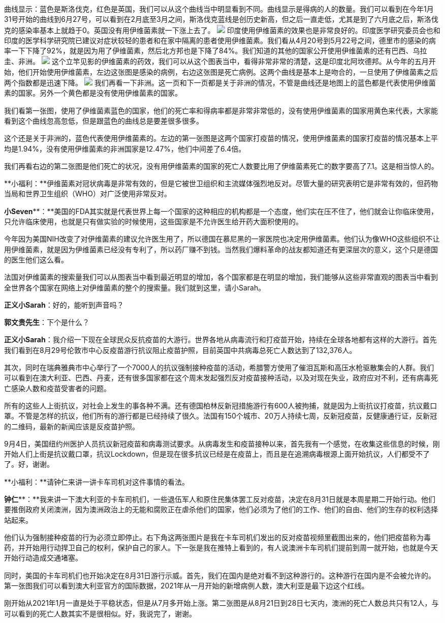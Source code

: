 曲线显示：蓝色是斯洛伐克，红色是英国，我们可以从这个曲线当中明显看到不同。曲线显示是得病的人的数量。我们可以看到在今年1月31号开始的曲线到6月27号，可以看到在2月底至3月之间，斯洛伐克蓝线是创历史新高，但之后一直走低，尤其是到了六月底之后，斯洛伐克的感染率基本上就趋于0。英国没有用伊维菌素就一下涨上去了。
![](https://assets.gnews.org/wp-content/uploads/2021/08/07.png)
印度使用伊维菌素的效果也是非常良好的。印度医学研究委员会也和印度的医学科学研究院已建议对症状较轻的患者和在家中隔离的患者使用伊维菌素。我们看从4月20号到5月22号之间，德里市的感染的病率一下下降了92%，就是因为用了伊维菌素，然后北方邦也是下降了84%。我们知道的其他的国家公开使用伊维菌素的还有巴西、乌拉圭、非洲。
![](https://assets.gnews.org/wp-content/uploads/2021/08/08.png)
这个立竿见影的伊维菌素的药效，我们可以从这个图表当中，看得非常非常的清楚，这是印度北阿坎德邦。从今年的五月开始，他们开始使用伊维菌素，左边这张图是感染的病例，右边这张图是死亡病例。这两个曲线是基本上是吻合的，一旦使用了伊维菌素之后两个指数都是迅速下降。
![](https://assets.gnews.org/wp-content/uploads/2021/08/09.png)
我们再看一下非洲。这一页和下一页都是关于非洲的情况，不管是曲线还是地图上的蓝色都是代表使用伊维菌素的国家。另外一个黄色都是没有使用伊维菌素的国家。

我们看第一张图，使用了伊维菌素蓝色的国家，他们的死亡率和得病率都是非常非常低的，没有使用伊维菌素的国家用黄色来代表，大家能看到这个曲线忽高忽低，但是跟蓝色的曲线总是要差很多很多。

这个还是关于非洲的，蓝色代表使用伊维菌素的。左边的第一张图是这两个国家打疫苗的情况，使用伊维菌素的国家打疫苗的情况基本上平均是1.94%，没有使用伊维菌素的非洲国家是12.47%，他们中间差了6.4倍。

我们再看右边的第二张图是他们死亡的状况，没有用伊维菌素的国家的死亡人数要比用了伊维菌素死亡的数字要高了7.1。这是相当惊人的。

**小福利：**伊维菌素对冠状病毒是非常有效的，但是它被世卫组织和主流媒体强烈地反对。尽管大量的研究表明它是非常有效的，但药物当局和世界卫生组织（WHO）对广泛使用非常反对。

**小Seven****：**美国的FDA其实就是代表世界上每一个国家的这种相应的机构都是一个态度，他们实在压不住了，他们就会让你临床使用，只允许临床使用，也就是只有做实验的时候使用，这些国家是不允许医生给开药大面积使用的。

今年因为美国NIH改变了对伊维菌素的建议允许医生用了，所以德国在慕尼黑的一家医院也决定用伊维菌素。他们认为像WHO这些组织不让用伊维菌素，就是因为伊维菌素已经没有专利了，所以药厂赚不到钱。当然我们爆料革命的战友都知道还有更深层次的意义，这个只是德国的医生他们这么看。

法国对伊维菌素的搜索量我们可以从图表当中看到最近明显的增加，各个国家都是在明显的增加，我们能够从这些非常直观的图表当中看到全世界各个国家在网络上对伊维菌素的整个的搜索量。我们就到这里，请小Sarah。

**正义小Sarah**：好的，能听到声音吗？

**郭文贵先生**：下个是什么？

**正义小Sarah**：我介绍一下现在全球民众反抗疫苗的大游行。世界各地从病毒流行和打疫苗开始，持续在全球各地都有这样的大游行。首先我们看到在8月29号伦敦市中心反疫苗游行抗议阻止疫苗护照，目前英国中共病毒总死亡人数达到了132,376人。

其次，同时在瑞典雅典市中心举行了一个7000人的抗议强制接种疫苗的活动，希腊警方使用了催泪瓦斯和高压水枪驱散集会的人群。我们可以看到在澳大利亚、巴西、丹麦，还有很多国家都在这个周末发起强烈反对疫苗接种活动，以及对现在失业，政府应对不利，还有病毒死亡感染人数和疫苗受害者的问题。

所有的这些人上街抗议，对社会上发生的事各种不满。还有德国柏林反新冠措施游行有600人被拘捕，就是因为上街抗议打疫苗，抗议戴口罩。不管是怎样的抗议，他们所有的游行都是已经持续了很久。法国有150个城市、20万人持续七周，反新冠疫苗，反健康通行证，反新冠的二维码，最新的新闻应该是反疫苗护照。

9月4日，美国纽约州医护人员抗议新冠疫苗和病毒测试要求。从病毒发生和疫苗接种以来，首先我有一个感觉，在收集这些信息的时候，刚开始人们上街是抗议戴口罩，抗议Lockdown，但是现在很多抗议已经是在疫苗上，而且是在追溯病毒根源上面开始抗议，人们都受不了了。好，谢谢。

**小福利：**请钟仁来讲一讲卡车司机对这件事情的看法。

**钟仁****：**我来讲一下澳大利亚的卡车司机们，一些退伍军人和原住民集体罢工反对疫苗，决定在8月31日就是本周星期二开始行动。他们要推倒政府关闭澳洲，因为澳洲政治上的无能和腐败正在虐杀他们的国家，他们必须为了他们的工作、他们的自由、他们的生存的权利选择站起来。

他们认为强制接种疫苗的行为必须立即停止。右下角这两张图片是我在卡车司机们发出的反对疫苗视频里截图出来的，他们把疫苗称为毒药，并开始用行动捍卫自己的权利，保护自己的家人。下一张是我在推特上看到的，有人说澳洲卡车司机们提前到周一就开始，也就是今天开始行动造成交通堵塞。

同时，美国的卡车司机们也开始决定在8月31日游行示威。首先，我们在国内是绝对看不到这种游行的。这种游行在国内是不会被允许的。第一张图我们可以看到澳大利亚官方的国际数据，2021年从一月开始的新增病例人数，澳大利亚是最下边这个红线。

刚开始从2021年1月一直是处于平稳状态，但是从7月多开始上涨。第二张图是从8月21日到28日七天内，澳洲的死亡人数总共只有12人，与可以看到的死亡人数其实不是很相似。好，我说完了，谢谢。
